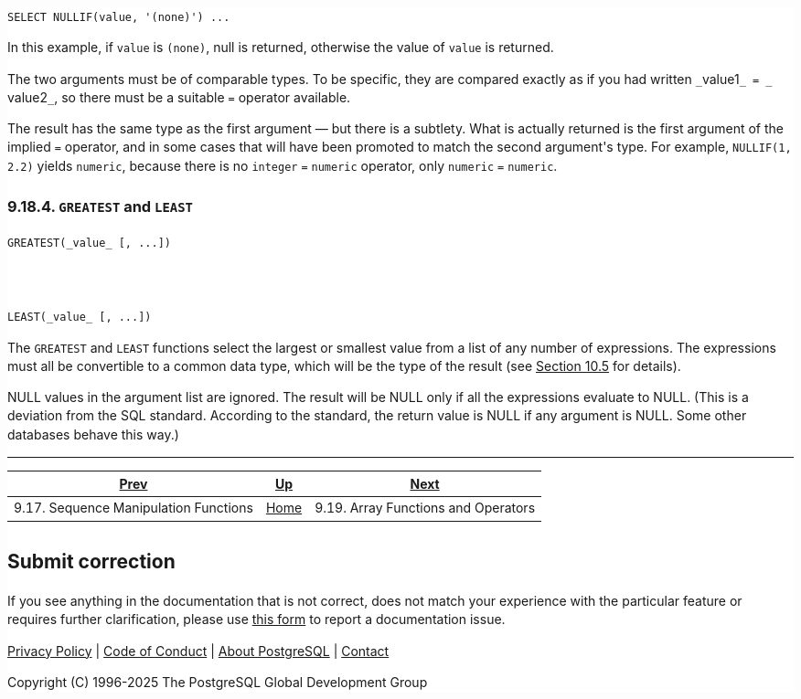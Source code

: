     
    
    SELECT NULLIF(value, '(none)') ...
    

In this example, if `value` is `(none)`, null is returned, otherwise the value
of `value` is returned.

The two arguments must be of comparable types. To be specific, they are
compared exactly as if you had written `_`value1`_ = _`value2`_`, so there
must be a suitable `=` operator available.

The result has the same type as the first argument — but there is a subtlety.
What is actually returned is the first argument of the implied `=` operator,
and in some cases that will have been promoted to match the second argument's
type. For example, `NULLIF(1, 2.2)` yields `numeric`, because there is no
`integer` `=` `numeric` operator, only `numeric` `=` `numeric`.

### 9.18.4. `GREATEST` and `LEAST` #

    
    
    GREATEST(_value_ [, ...])
    
    
    
    LEAST(_value_ [, ...])
    

The `GREATEST` and `LEAST` functions select the largest or smallest value from
a list of any number of expressions. The expressions must all be convertible
to a common data type, which will be the type of the result (see [Section
10.5](typeconv-union-case.html "10.5. UNION, CASE, and Related Constructs")
for details).

NULL values in the argument list are ignored. The result will be NULL only if
all the expressions evaluate to NULL. (This is a deviation from the SQL
standard. According to the standard, the return value is NULL if any argument
is NULL. Some other databases behave this way.)

* * *

[Prev](functions-sequence.html "9.17. Sequence Manipulation Functions")  | [Up](functions.html "Chapter 9. Functions and Operators") |  [Next](functions-array.html "9.19. Array Functions and Operators")  
---|---|---  
9.17. Sequence Manipulation Functions  | [Home](index.html "PostgreSQL 16.9 Documentation") |  9.19. Array Functions and Operators  
  
## Submit correction

If you see anything in the documentation that is not correct, does not match
your experience with the particular feature or requires further clarification,
please use [this form](/account/comments/new/16/functions-conditional.html/)
to report a documentation issue.

[Privacy Policy](/about/privacypolicy) | [Code of Conduct](/about/policies/coc/) | [About PostgreSQL](/about/) | [Contact](/about/contact/)  

Copyright (C) 1996-2025 The PostgreSQL Global Development Group

